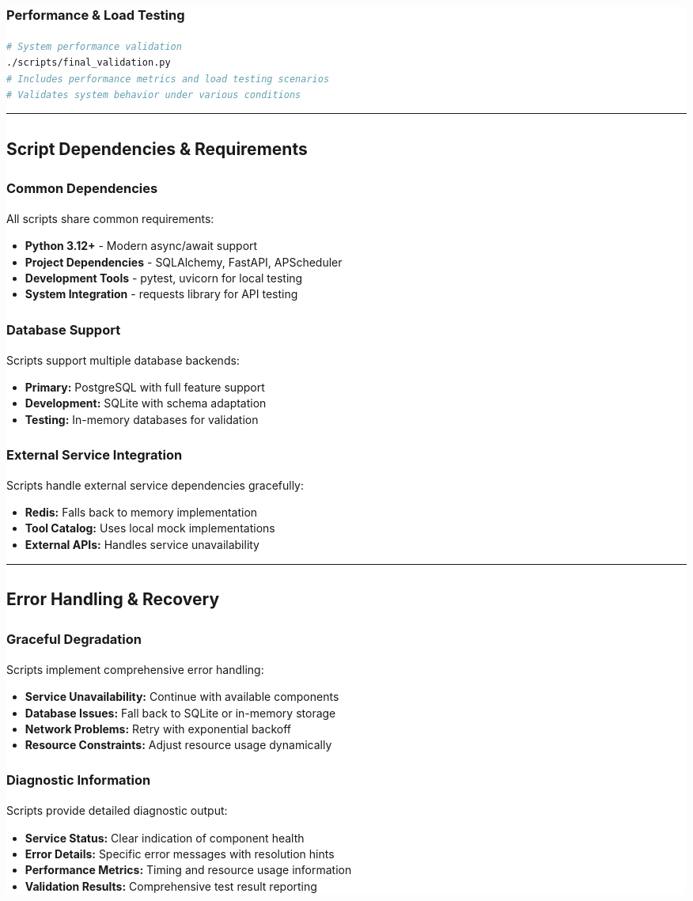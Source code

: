 ### Performance & Load Testing
```bash
# System performance validation
./scripts/final_validation.py
# Includes performance metrics and load testing scenarios
# Validates system behavior under various conditions
```

---

## Script Dependencies & Requirements

### Common Dependencies
All scripts share common requirements:
- **Python 3.12+** - Modern async/await support
- **Project Dependencies** - SQLAlchemy, FastAPI, APScheduler
- **Development Tools** - pytest, uvicorn for local testing
- **System Integration** - requests library for API testing

### Database Support
Scripts support multiple database backends:
- **Primary:** PostgreSQL with full feature support
- **Development:** SQLite with schema adaptation
- **Testing:** In-memory databases for validation

### External Service Integration
Scripts handle external service dependencies gracefully:
- **Redis:** Falls back to memory implementation
- **Tool Catalog:** Uses local mock implementations
- **External APIs:** Handles service unavailability

---

## Error Handling & Recovery

### Graceful Degradation
Scripts implement comprehensive error handling:
- **Service Unavailability:** Continue with available components
- **Database Issues:** Fall back to SQLite or in-memory storage
- **Network Problems:** Retry with exponential backoff
- **Resource Constraints:** Adjust resource usage dynamically

### Diagnostic Information
Scripts provide detailed diagnostic output:
- **Service Status:** Clear indication of component health
- **Error Details:** Specific error messages with resolution hints
- **Performance Metrics:** Timing and resource usage information
- **Validation Results:** Comprehensive test result reporting
